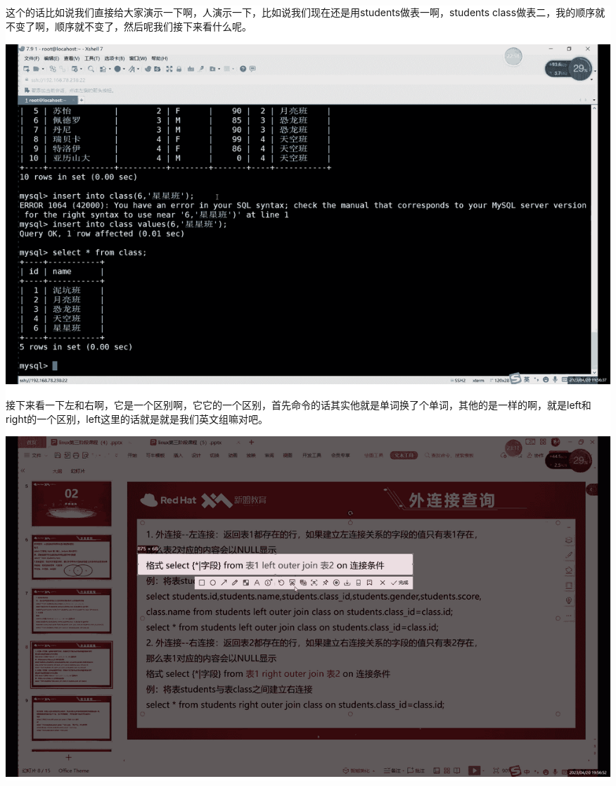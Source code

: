 这个的话比如说我们直接给大家演示一下啊，人演示一下，比如说我们现在还是用students做表一啊，students class做表二，我的顺序就不变了啊，顺序就不变了，然后呢我们接下来看什么呢。



![](img/b63bb610e145df0bff9be5ef6810f007_32.png)

接下来看一下左和右啊，它是一个区别啊，它它的一个区别，首先命令的话其实他就是单词换了个单词，其他的是一样的啊，就是left和right的一个区别，left这里的话就是就是我们英文组嘛对吧。



![](img/b63bb610e145df0bff9be5ef6810f007_34.png)
